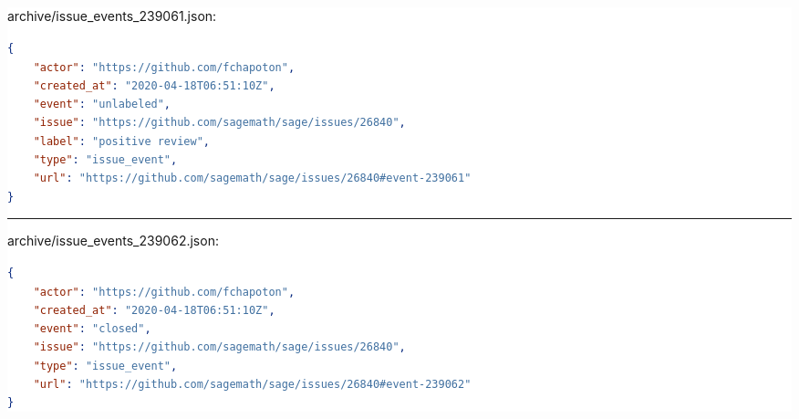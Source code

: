 archive/issue_events_239061.json:
```json
{
    "actor": "https://github.com/fchapoton",
    "created_at": "2020-04-18T06:51:10Z",
    "event": "unlabeled",
    "issue": "https://github.com/sagemath/sage/issues/26840",
    "label": "positive review",
    "type": "issue_event",
    "url": "https://github.com/sagemath/sage/issues/26840#event-239061"
}
```



---

archive/issue_events_239062.json:
```json
{
    "actor": "https://github.com/fchapoton",
    "created_at": "2020-04-18T06:51:10Z",
    "event": "closed",
    "issue": "https://github.com/sagemath/sage/issues/26840",
    "type": "issue_event",
    "url": "https://github.com/sagemath/sage/issues/26840#event-239062"
}
```
